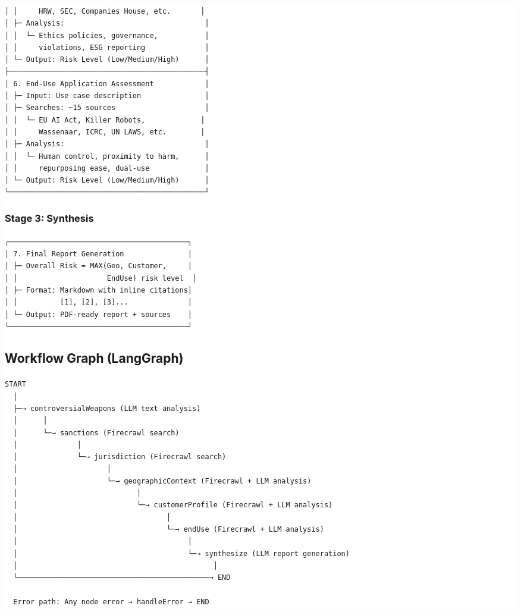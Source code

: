 ```
│ │     HRW, SEC, Companies House, etc.       │
│ ├─ Analysis:                                 │
│ │  └─ Ethics policies, governance,           │
│ │     violations, ESG reporting              │
│ └─ Output: Risk Level (Low/Medium/High)      │
├──────────────────────────────────────────────┤
│ 6. End-Use Application Assessment            │
│ ├─ Input: Use case description               │
│ ├─ Searches: ~15 sources                     │
│ │  └─ EU AI Act, Killer Robots,             │
│ │     Wassenaar, ICRC, UN LAWS, etc.        │
│ ├─ Analysis:                                 │
│ │  └─ Human control, proximity to harm,      │
│ │     repurposing ease, dual-use             │
│ └─ Output: Risk Level (Low/Medium/High)      │
└──────────────────────────────────────────────┘
```

### Stage 3: Synthesis
```
┌──────────────────────────────────────────┐
│ 7. Final Report Generation               │
│ ├─ Overall Risk = MAX(Geo, Customer,     │
│ │                     EndUse) risk level  │
│ ├─ Format: Markdown with inline citations│
│ │          [1], [2], [3]...              │
│ └─ Output: PDF-ready report + sources    │
└──────────────────────────────────────────┘
```

## Workflow Graph (LangGraph)
```
START
  │
  ├─→ controversialWeapons (LLM text analysis)
  │      │
  │      └─→ sanctions (Firecrawl search)
  │              │
  │              └─→ jurisdiction (Firecrawl search)
  │                     │
  │                     └─→ geographicContext (Firecrawl + LLM analysis)
  │                            │
  │                            └─→ customerProfile (Firecrawl + LLM analysis)
  │                                   │
  │                                   └─→ endUse (Firecrawl + LLM analysis)
  │                                        │
  │                                        └─→ synthesize (LLM report generation)
  │                                              │
  └─────────────────────────────────────────────→ END
  
  Error path: Any node error → handleError → END
```
